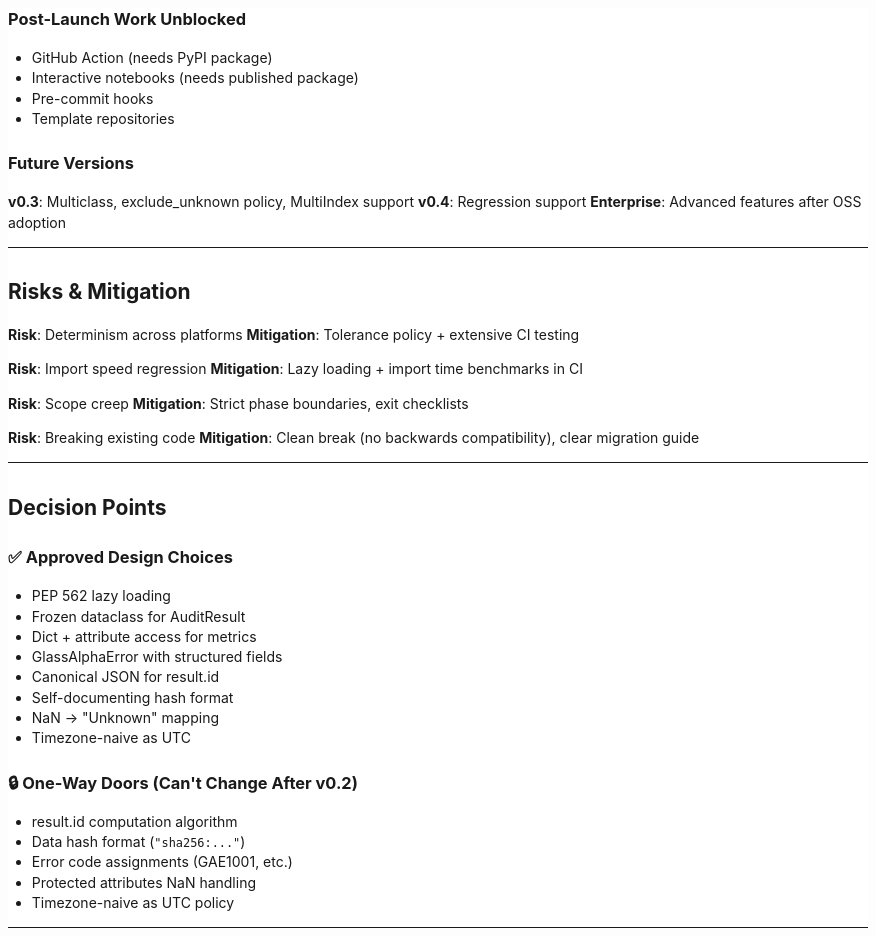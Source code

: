 ### Post-Launch Work Unblocked

- GitHub Action (needs PyPI package)
- Interactive notebooks (needs published package)
- Pre-commit hooks
- Template repositories

### Future Versions

**v0.3**: Multiclass, exclude_unknown policy, MultiIndex support
**v0.4**: Regression support
**Enterprise**: Advanced features after OSS adoption

---

## Risks & Mitigation

**Risk**: Determinism across platforms
**Mitigation**: Tolerance policy + extensive CI testing

**Risk**: Import speed regression
**Mitigation**: Lazy loading + import time benchmarks in CI

**Risk**: Scope creep
**Mitigation**: Strict phase boundaries, exit checklists

**Risk**: Breaking existing code
**Mitigation**: Clean break (no backwards compatibility), clear migration guide

---

## Decision Points

### ✅ Approved Design Choices

- PEP 562 lazy loading
- Frozen dataclass for AuditResult
- Dict + attribute access for metrics
- GlassAlphaError with structured fields
- Canonical JSON for result.id
- Self-documenting hash format
- NaN → "Unknown" mapping
- Timezone-naive as UTC

### 🔒 One-Way Doors (Can't Change After v0.2)

- result.id computation algorithm
- Data hash format (`"sha256:..."`)
- Error code assignments (GAE1001, etc.)
- Protected attributes NaN handling
- Timezone-naive as UTC policy

---
